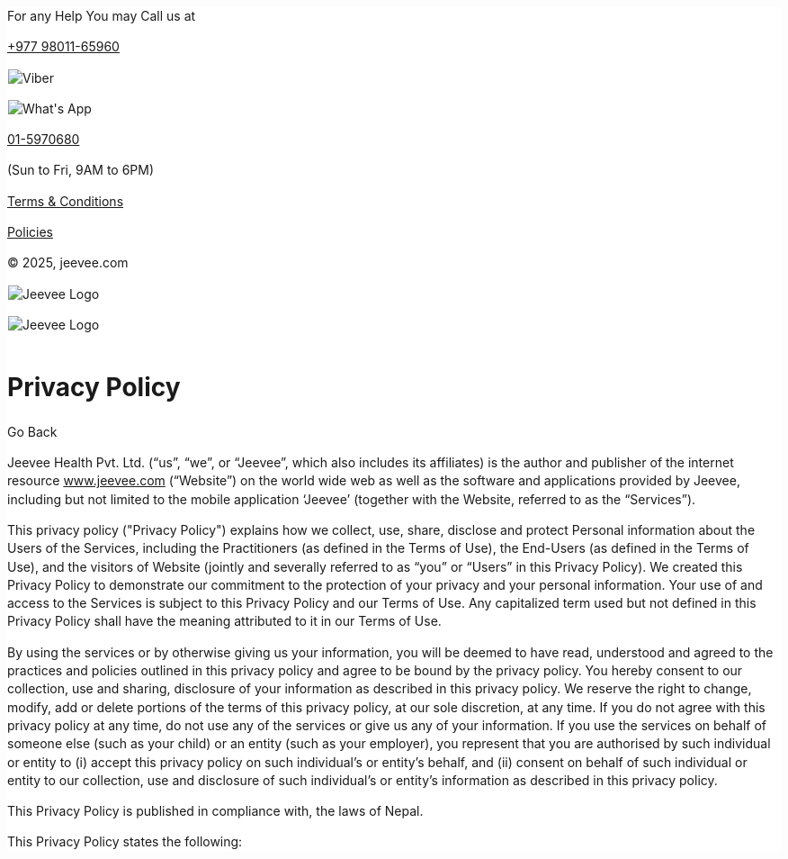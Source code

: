 For any Help You may Call us at

[+977 98011-65960](tel:+9779801165960)

![Viber](data:image/gif;base64,R0lGODlhAQABAIAAAAAAAP///yH5BAEAAAAALAAAAAABAAEAAAIBRAA7)![Viber](/_next/static/media/viber_circular.4b38e4a4.svg)

![What's App](data:image/gif;base64,R0lGODlhAQABAIAAAAAAAP///yH5BAEAAAAALAAAAAABAAEAAAIBRAA7)![What's App](/_next/static/media/whats_app.cbe8cef3.svg)

[01-5970680](tel:015970680)

(Sun to Fri, 9AM to 6PM)

[Terms & Conditions](/terms)

[Policies](/policies)

©  2025, jeevee.com

![Jeevee Logo](data:image/gif;base64,R0lGODlhAQABAIAAAAAAAP///yH5BAEAAAAALAAAAAABAAEAAAIBRAA7)![Jeevee Logo](/_next/static/media/logo.b826b85b.svg)

![Jeevee Logo](data:image/gif;base64,R0lGODlhAQABAIAAAAAAAP///yH5BAEAAAAALAAAAAABAAEAAAIBRAA7)![Jeevee Logo](/_next/static/media/customer-forgot-password.45b3f905.svg)

Privacy Policy
==============

Go Back

Jeevee Health Pvt. Ltd. (“us”, “we”, or “Jeevee”, which also includes its affiliates) is the author and publisher of the internet resource www.jeevee.com (“Website”) on the world wide web as well as the software and applications provided by Jeevee, including but not limited to the mobile application ‘Jeevee’ (together with the Website, referred to as the “Services”).

This privacy policy ("Privacy Policy") explains how we collect, use, share, disclose and protect Personal information about the Users of the Services, including the Practitioners (as defined in the Terms of Use), the End-Users (as defined in the Terms of Use), and the visitors of Website (jointly and severally referred to as “you” or “Users” in this Privacy Policy). We created this Privacy Policy to demonstrate our commitment to the protection of your privacy and your personal information. Your use of and access to the Services is subject to this Privacy Policy and our Terms of Use. Any capitalized term used but not defined in this Privacy Policy shall have the meaning attributed to it in our Terms of Use.

By using the services or by otherwise giving us your information, you will be deemed to have read, understood and agreed to the practices and policies outlined in this privacy policy and agree to be bound by the privacy policy. You hereby consent to our collection, use and sharing, disclosure of your information as described in this privacy policy. We reserve the right to change, modify, add or delete portions of the terms of this privacy policy, at our sole discretion, at any time. If you do not agree with this privacy policy at any time, do not use any of the services or give us any of your information. If you use the services on behalf of someone else (such as your child) or an entity (such as your employer), you represent that you are authorised by such individual or entity to (i) accept this privacy policy on such individual’s or entity’s behalf, and (ii) consent on behalf of such individual or entity to our collection, use and disclosure of such individual’s or entity’s information as described in this privacy policy.

This Privacy Policy is published in compliance with, the laws of Nepal.

This Privacy Policy states the following:
